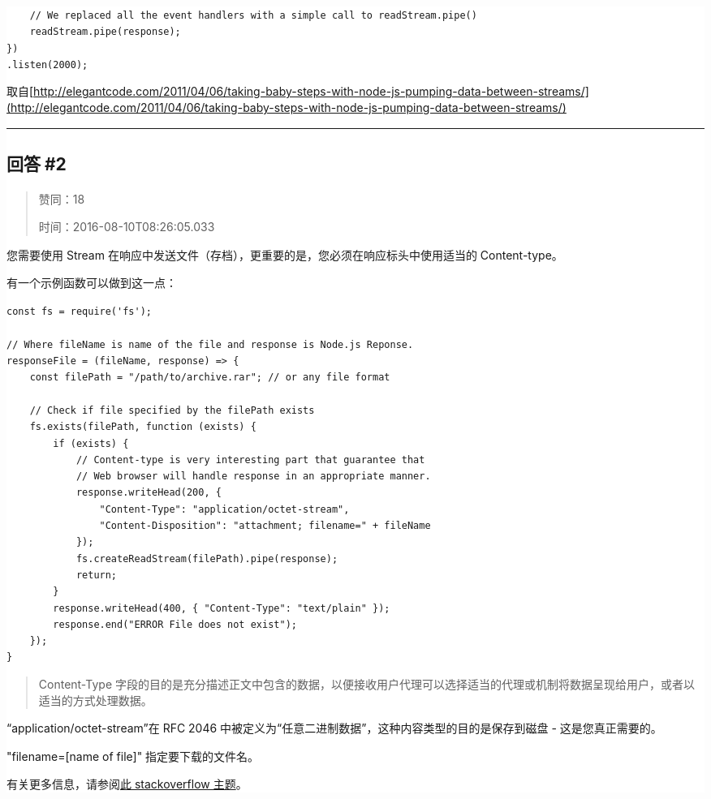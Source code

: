 ```
    // We replaced all the event handlers with a simple call to readStream.pipe()
    readStream.pipe(response);
})
.listen(2000); 
```

取自[http://elegantcode.com/2011/04/06/taking-baby-steps-with-node-js-pumping-data-between-streams/](http://elegantcode.com/2011/04/06/taking-baby-steps-with-node-js-pumping-data-between-streams/)

* * *

## 回答 #2

> 赞同：18
> 
> 时间：2016-08-10T08:26:05.033

您需要使用 Stream 在响应中发送文件（存档），更重要的是，您必须在响应标头中使用适当的 Content-type。

有一个示例函数可以做到这一点：

```
const fs = require('fs');

// Where fileName is name of the file and response is Node.js Reponse. 
responseFile = (fileName, response) => {
    const filePath = "/path/to/archive.rar"; // or any file format

    // Check if file specified by the filePath exists
    fs.exists(filePath, function (exists) {
        if (exists) {
            // Content-type is very interesting part that guarantee that
            // Web browser will handle response in an appropriate manner.
            response.writeHead(200, {
                "Content-Type": "application/octet-stream",
                "Content-Disposition": "attachment; filename=" + fileName
            });
            fs.createReadStream(filePath).pipe(response);
            return;
        }
        response.writeHead(400, { "Content-Type": "text/plain" });
        response.end("ERROR File does not exist");
    });
} 
```

> Content-Type 字段的目的是充分描述正文中包含的数据，以便接收用户代理可以选择适当的代理或机制将数据呈现给用户，或者以适当的方式处理数据。

“application/octet-stream”在 RFC 2046 中被定义为“任意二进制数据”，这种内容类型的目的是保存到磁盘 - 这是您真正需要的。

"filename=[name of file]" 指定要下载的文件名。

有关更多信息，请参阅[此 stackoverflow 主题](https://stackoverflow.com/questions/20508788/do-i-need-content-type-application-octet-stream-for-file-download)。
